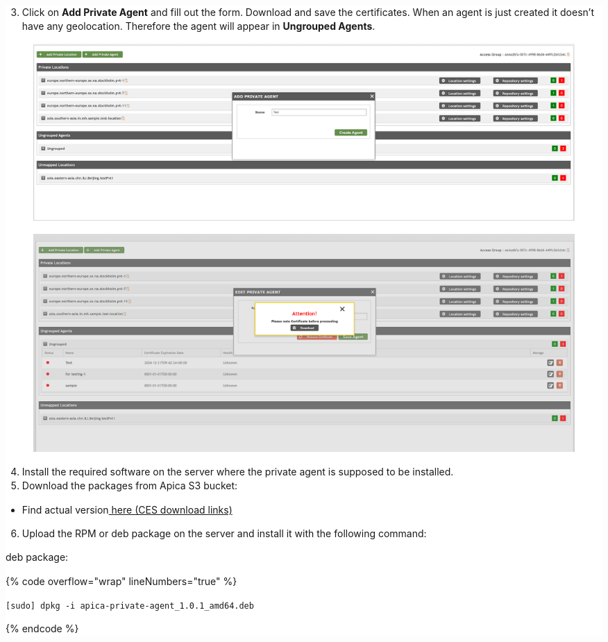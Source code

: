 3. Click on **Add Private Agent** and fill out the form. Download and save the certificates. When an agent is just created it doesn’t have any geolocation. Therefore the agent will appear in **Ungrouped Agents**.

<figure><img src="../../../.gitbook/assets/image (472).png" alt=""><figcaption></figcaption></figure>

<figure><img src="../../../.gitbook/assets/image (473).png" alt=""><figcaption></figcaption></figure>

4. Install the required software on the server where the private agent is supposed to be installed.
5. Download the packages from Apica S3 bucket:

* Find actual version[ here (CES download links)](https://app.gitbook.com/o/-LmzGjHypGkPBzYc0fF0/s/-LmzGprckLqwd5v6bs6m/~/changes/1598/platform-docs/synthetic-monitoring-overview/how-to-articles/ces-private-agent-download-links)

6. Upload the RPM or deb package on the server and install it with the following command:

deb package:

{% code overflow="wrap" lineNumbers="true" %}
```
[sudo] dpkg -i apica-private-agent_1.0.1_amd64.deb
```
{% endcode %}
